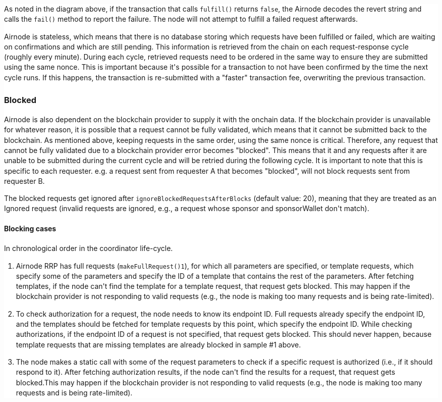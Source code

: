 As noted in the diagram above, if the transaction that calls `fulfill()` returns
`false`, the Airnode decodes the revert string and calls the `fail()` method to
report the failure. The node will not attempt to fulfill a failed request
afterwards.

Airnode is stateless, which means that there is no database storing which
requests have been fulfilled or failed, which are waiting on confirmations and
which are still pending. This information is retrieved from the chain on each
request-response cycle (roughly every minute). During each cycle, retrieved
requests need to be ordered in the same way to ensure they are submitted using
the same nonce. This is important because it's possible for a transaction to not
have been confirmed by the time the next cycle runs. If this happens, the
transaction is re-submitted with a "faster" transaction fee, overwriting the
previous transaction.

### Blocked

Airnode is also dependent on the blockchain provider to supply it with the
onchain data. If the blockchain provider is unavailable for whatever reason, it
is possible that a request cannot be fully validated, which means that it cannot
be submitted back to the blockchain. As mentioned above, keeping requests in the
same order, using the same nonce is critical. Therefore, any request that cannot
be fully validated due to a blockchain provider error becomes "blocked". This
means that it and any requests after it are unable to be submitted during the
current cycle and will be retried during the following cycle. It is important to
note that this is specific to each requester. e.g. a request sent from requester
A that becomes "blocked", will not block requests sent from requester B.

The blocked requests get ignored after `ignoreBlockedRequestsAfterBlocks`
(default value: 20), meaning that they are treated as an Ignored request
(invalid requests are ignored, e.g., a request whose sponsor and sponsorWallet
don't match).

#### Blocking cases

In chronological order in the coordinator life-cycle.

1. Airnode RRP has full requests (`makeFullRequest()1`), for which all
   parameters are specified, or template requests, which specify some of the
   parameters and specify the ID of a template that contains the rest of the
   parameters. After fetching templates, if the node can't find the template for
   a template request, that request gets blocked. This may happen if the
   blockchain provider is not responding to valid requests (e.g., the node is
   making too many requests and is being rate-limited).

2. To check authorization for a request, the node needs to know its endpoint ID.
   Full requests already specify the endpoint ID, and the templates should be
   fetched for template requests by this point, which specify the endpoint ID.
   While checking authorizations, if the endpoint ID of a request is not
   specified, that request gets blocked. This should never happen, because
   template requests that are missing templates are already blocked in sample #1
   above.

3. The node makes a static call with some of the request parameters to check if
   a specific request is authorized (i.e., if it should respond to it). After
   fetching authorization results, if the node can't find the results for a
   request, that request gets blocked.This may happen if the blockchain provider
   is not responding to valid requests (e.g., the node is making too many
   requests and is being rate-limited).
